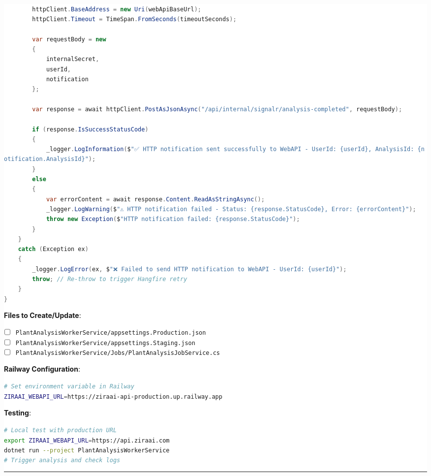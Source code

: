 ```csharp
        httpClient.BaseAddress = new Uri(webApiBaseUrl);
        httpClient.Timeout = TimeSpan.FromSeconds(timeoutSeconds);

        var requestBody = new
        {
            internalSecret,
            userId,
            notification
        };

        var response = await httpClient.PostAsJsonAsync("/api/internal/signalr/analysis-completed", requestBody);

        if (response.IsSuccessStatusCode)
        {
            _logger.LogInformation($"✅ HTTP notification sent successfully to WebAPI - UserId: {userId}, AnalysisId: {notification.AnalysisId}");
        }
        else
        {
            var errorContent = await response.Content.ReadAsStringAsync();
            _logger.LogWarning($"⚠️ HTTP notification failed - Status: {response.StatusCode}, Error: {errorContent}");
            throw new Exception($"HTTP notification failed: {response.StatusCode}");
        }
    }
    catch (Exception ex)
    {
        _logger.LogError(ex, $"❌ Failed to send HTTP notification to WebAPI - UserId: {userId}");
        throw; // Re-throw to trigger Hangfire retry
    }
}
```

**Files to Create/Update**:
- [ ] `PlantAnalysisWorkerService/appsettings.Production.json`
- [ ] `PlantAnalysisWorkerService/appsettings.Staging.json`
- [ ] `PlantAnalysisWorkerService/Jobs/PlantAnalysisJobService.cs`

**Railway Configuration**:
```bash
# Set environment variable in Railway
ZIRAAI_WEBAPI_URL=https://ziraai-api-production.up.railway.app
```

**Testing**:
```bash
# Local test with production URL
export ZIRAAI_WEBAPI_URL=https://api.ziraai.com
dotnet run --project PlantAnalysisWorkerService
# Trigger analysis and check logs
```

---
